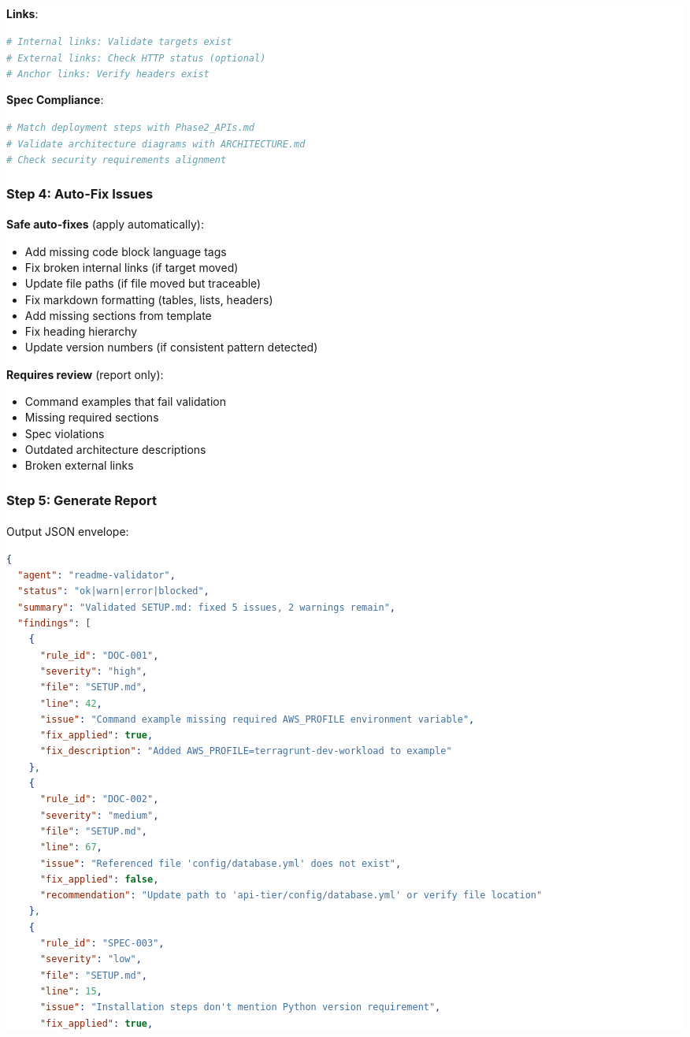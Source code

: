 **Links**:
```bash
# Internal links: Validate targets exist
# External links: Check HTTP status (optional)
# Anchor links: Verify headers exist
```

**Spec Compliance**:
```bash
# Match deployment steps with Phase2_APIs.md
# Validate architecture diagrams with ARCHITECTURE.md
# Check security requirements alignment
```

### Step 4: Auto-Fix Issues

**Safe auto-fixes** (apply automatically):
- Add missing code block language tags
- Fix broken internal links (if target moved)
- Update file paths (if file moved but traceable)
- Fix markdown formatting (tables, lists, headers)
- Add missing sections from template
- Fix heading hierarchy
- Update version numbers (if consistent pattern detected)

**Requires review** (report only):
- Command examples that fail validation
- Missing required sections
- Spec violations
- Outdated architecture descriptions
- Broken external links

### Step 5: Generate Report
Output JSON envelope:
```json
{
  "agent": "readme-validator",
  "status": "ok|warn|error|blocked",
  "summary": "Validated SETUP.md: fixed 5 issues, 2 warnings remain",
  "findings": [
    {
      "rule_id": "DOC-001",
      "severity": "high",
      "file": "SETUP.md",
      "line": 42,
      "issue": "Command example missing required AWS_PROFILE environment variable",
      "fix_applied": true,
      "fix_description": "Added AWS_PROFILE=terragrunt-dev-workload to example"
    },
    {
      "rule_id": "DOC-002",
      "severity": "medium",
      "file": "SETUP.md",
      "line": 67,
      "issue": "Referenced file 'config/database.yml' does not exist",
      "fix_applied": false,
      "recommendation": "Update path to 'api-tier/config/database.yml' or verify file location"
    },
    {
      "rule_id": "SPEC-003",
      "severity": "low",
      "file": "SETUP.md",
      "line": 15,
      "issue": "Installation steps don't mention Python version requirement",
      "fix_applied": true,
```